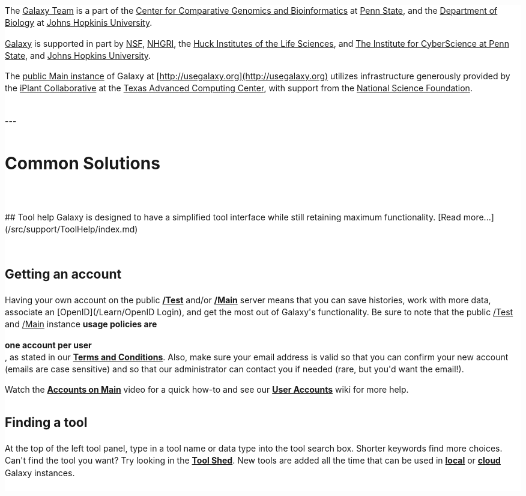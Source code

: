 The [Galaxy Team](http://wiki.galaxyproject.org/GalaxyTeam) is a part of the [Center for Comparative Genomics and Bioinformatics](http://www.bx.psu.edu/) at [Penn State](http://www.psu.edu/), and the [Department of Biology](http://www.bio.jhu.edu/) at [Johns Hopkinis University](http://www.jhu.edu/). 

[Galaxy](http://usegalaxy.org ) is supported in part by [NSF](http://www.nsf.gov/), [NHGRI](http://www.genome.gov/), the [Huck Institutes of the Life Sciences](http://www.huck.psu.edu/), and [The Institute for CyberScience at Penn State](http://www.ics.psu.edu/), and [Johns Hopkins University](http://www.jhu.edu/).

The [public Main instance](/src/Main/index.md) of Galaxy at [http://usegalaxy.org](http://usegalaxy.org) utilizes infrastructure generously provided by the [iPlant Collaborative](http://www.iplantcollaborative.org/) at the [Texas Advanced Computing Center](https://www.tacc.utexas.edu/), with support from the [National Science Foundation](http://www.nsf.gov/).

<br />
---
<br />

# Common Solutions
<br />
<br />
## Tool help
Galaxy is designed to have a simplified tool interface while still retaining maximum functionality. [Read more...](/src/support/ToolHelp/index.md)

<br />
<br />

## Getting an account
Having your own account on the public **[/Test](/src/Test/index.md)** and/or **[/Main](/src/Main/index.md)** server means that you can save histories, work with more data, associate an [OpenID](/Learn/OpenID Login), and get the most out of Galaxy's functionality. Be sure to note that the public [/Test](/src/Test/index.md) and [/Main](/src/Main/index.md) instance **usage policies are <div class='red'>one account per user<div class='grey'>**, as stated in our **[Terms and Conditions](https://usegalaxy.org/static/terms.html)**. Also, make sure your email address is valid so that you can confirm your new account (emails are case sensitive) and so that our administrator can contact you if needed (rare, but you'd want the email!). 

Watch the **[Accounts on Main](http://vimeo.com/galaxyproject/accounts)** video for a quick how-to and see our **[User Accounts](/Learn/UserAccounts)** wiki for more help.

## Finding a tool
At the top of the left tool panel, type in a tool name or data type into the tool search box. Shorter keywords find more choices. Can't find the tool you want? Try looking in the **[Tool Shed](http://toolshed.g2.bx.psu.edu)**. New tools are added all the time that can be used in **[local](/src/Admin/GetGalaxy/index.md)** or **[cloud](/src/CloudMan/index.md)** Galaxy instances.
<br />
<br />
